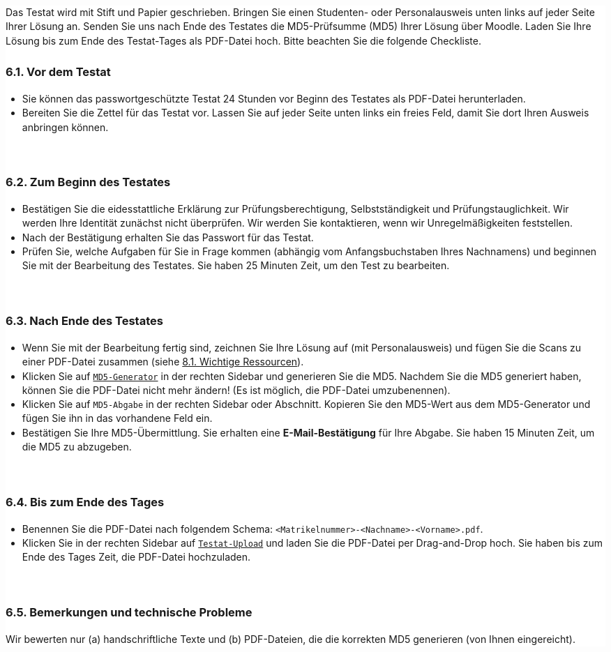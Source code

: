 Das Testat wird mit Stift und Papier geschrieben. Bringen Sie einen Studenten- oder Personalausweis unten links auf jeder Seite Ihrer Lösung an. Senden Sie uns nach Ende des Testates die MD5-Prüfsumme (MD5) Ihrer Lösung über Moodle. Laden Sie Ihre Lösung bis zum Ende des Testat-Tages als PDF-Datei hoch. Bitte beachten Sie die folgende Checkliste.

### 6.1. Vor dem Testat

- Sie können das passwortgeschützte Testat 24 Stunden vor Beginn des Testates als PDF-Datei herunterladen.
- Bereiten Sie die Zettel für das Testat vor. Lassen Sie auf jeder Seite unten links ein freies Feld, damit Sie dort Ihren Ausweis anbringen können.

<br/>

### 6.2. Zum Beginn des Testates

- Bestätigen Sie die eidesstattliche Erklärung zur Prüfungsberechtigung, Selbstständigkeit und Prüfungstauglichkeit. Wir werden Ihre Identität zunächst nicht überprüfen. Wir werden Sie kontaktieren, wenn wir Unregelmäßigkeiten feststellen.
- Nach der Bestätigung erhalten Sie das Passwort für das Testat.
- Prüfen Sie, welche Aufgaben für Sie in Frage kommen (abhängig vom Anfangsbuchstaben Ihres Nachnamens) und beginnen Sie mit der Bearbeitung des Testates. Sie haben 25 Minuten Zeit, um den Test zu bearbeiten.

<br/>

### 6.3. Nach Ende des Testates

- Wenn Sie mit der Bearbeitung fertig sind, zeichnen Sie Ihre Lösung auf (mit Personalausweis) und fügen Sie die Scans zu einer PDF-Datei zusammen (siehe [8.1. Wichtige Ressourcen](##81-wichtige-ressourcen)).
- Klicken Sie auf [`MD5-Generator`](https://emn178.github.io/online-tools/md5_checksum.html) in der rechten Sidebar und generieren Sie die MD5. Nachdem Sie die MD5 generiert haben, können Sie die PDF-Datei nicht mehr ändern! (Es ist möglich, die PDF-Datei umzubenennen).
- Klicken Sie auf `MD5-Abgabe` in der rechten Sidebar oder Abschnitt. Kopieren Sie den MD5-Wert aus dem MD5-Generator und fügen Sie ihn in das vorhandene Feld ein.
- Bestätigen Sie Ihre MD5-Übermittlung. Sie erhalten eine **E-Mail-Bestätigung** für Ihre Abgabe. Sie haben 15 Minuten Zeit, um die MD5 zu abzugeben.

<br/>

### 6.4. Bis zum Ende des Tages

- Benennen Sie die PDF-Datei nach folgendem Schema: `<Matrikelnummer>-<Nachname>-<Vorname>.pdf`.
- Klicken Sie in der rechten Sidebar auf [`Testat-Upload`](https://tu-dortmund.sciebo.de/s/zJ7Z1h8b5kaWRnu) und laden Sie die PDF-Datei per Drag-and-Drop hoch. Sie haben bis zum Ende des Tages Zeit, die PDF-Datei hochzuladen.

<br/>

### 6.5. Bemerkungen und technische Probleme

Wir bewerten nur (a) handschriftliche Texte und (b) PDF-Dateien, die die korrekten MD5 generieren (von Ihnen eingereicht).
